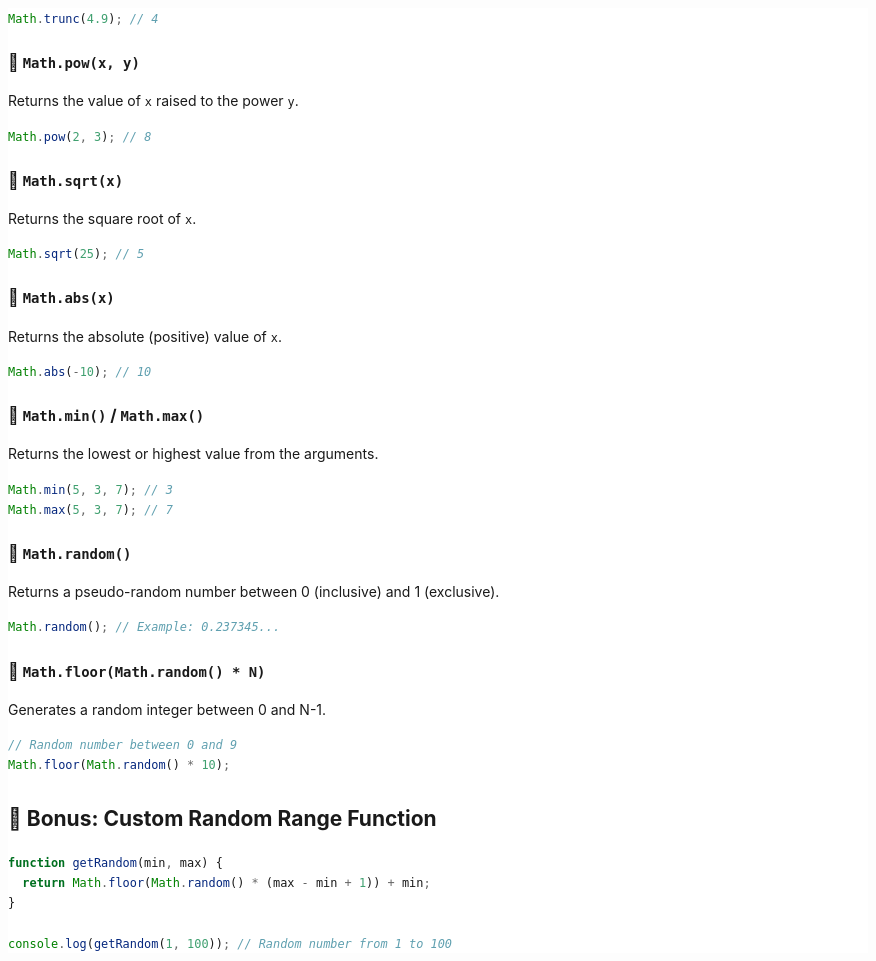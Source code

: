 ```js
Math.trunc(4.9); // 4
```

### 🔹 `Math.pow(x, y)`

Returns the value of `x` raised to the power `y`.

```js
Math.pow(2, 3); // 8
```

### 🔹 `Math.sqrt(x)`

Returns the square root of `x`.

```js
Math.sqrt(25); // 5
```

### 🔹 `Math.abs(x)`

Returns the absolute (positive) value of `x`.

```js
Math.abs(-10); // 10
```

### 🔹 `Math.min()` / `Math.max()`

Returns the lowest or highest value from the arguments.

```js
Math.min(5, 3, 7); // 3
Math.max(5, 3, 7); // 7
```

### 🔹 `Math.random()`

Returns a pseudo-random number between 0 (inclusive) and 1 (exclusive).

```js
Math.random(); // Example: 0.237345...
```

### 🔹 `Math.floor(Math.random() * N)`

Generates a random integer between 0 and N-1.

```js
// Random number between 0 and 9
Math.floor(Math.random() * 10);
```

## 🔢 Bonus: Custom Random Range Function

```js
function getRandom(min, max) {
  return Math.floor(Math.random() * (max - min + 1)) + min;
}

console.log(getRandom(1, 100)); // Random number from 1 to 100
```
